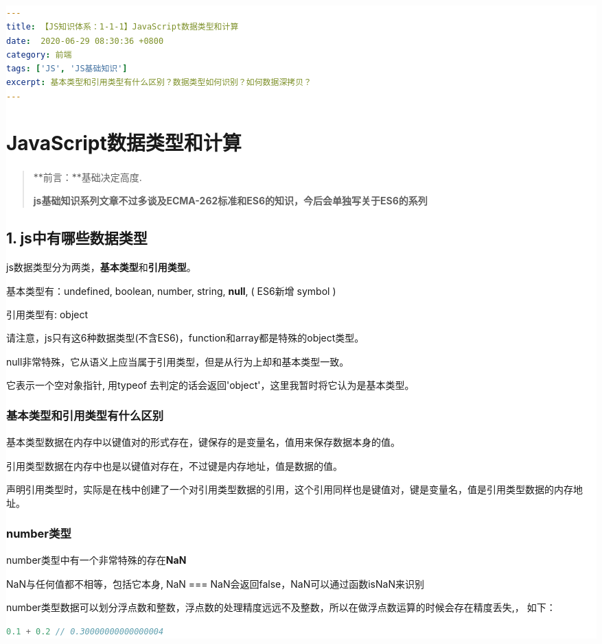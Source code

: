 ```yaml
---
title: 【JS知识体系：1-1-1】JavaScript数据类型和计算
date:  2020-06-29 08:30:36 +0800
category: 前端
tags: ['JS', 'JS基础知识']
excerpt: 基本类型和引用类型有什么区别？数据类型如何识别？如何数据深拷贝？
---
```


# JavaScript数据类型和计算



> **前言：**基础决定高度.
>
> **js基础知识系列文章不过多谈及ECMA-262标准和ES6的知识，今后会单独写关于ES6的系列**



## 1. js中有哪些数据类型

js数据类型分为两类，**基本类型**和**引用类型**。

基本类型有：undefined, boolean, number, string, **null**, ( ES6新增 symbol )

引用类型有:   object

请注意，js只有这6种数据类型(不含ES6)，function和array都是特殊的object类型。

null非常特殊，它从语义上应当属于引用类型，但是从行为上却和基本类型一致。

它表示一个空对象指针, 用typeof 去判定的话会返回'object'，这里我暂时将它认为是基本类型。



###  基本类型和引用类型有什么区别

基本类型数据在内存中以键值对的形式存在，键保存的是变量名，值用来保存数据本身的值。

引用类型数据在内存中也是以键值对存在，不过键是内存地址，值是数据的值。

声明引用类型时，实际是在栈中创建了一个对引用类型数据的引用，这个引用同样也是键值对，键是变量名，值是引用类型数据的内存地址。



### number类型

number类型中有一个非常特殊的存在**NaN**

NaN与任何值都不相等，包括它本身, NaN === NaN会返回false，NaN可以通过函数isNaN来识别



number类型数据可以划分浮点数和整数，浮点数的处理精度远远不及整数，所以在做浮点数运算的时候会存在精度丢失,， 如下：

```js
0.1 + 0.2 // 0.30000000000000004
```
